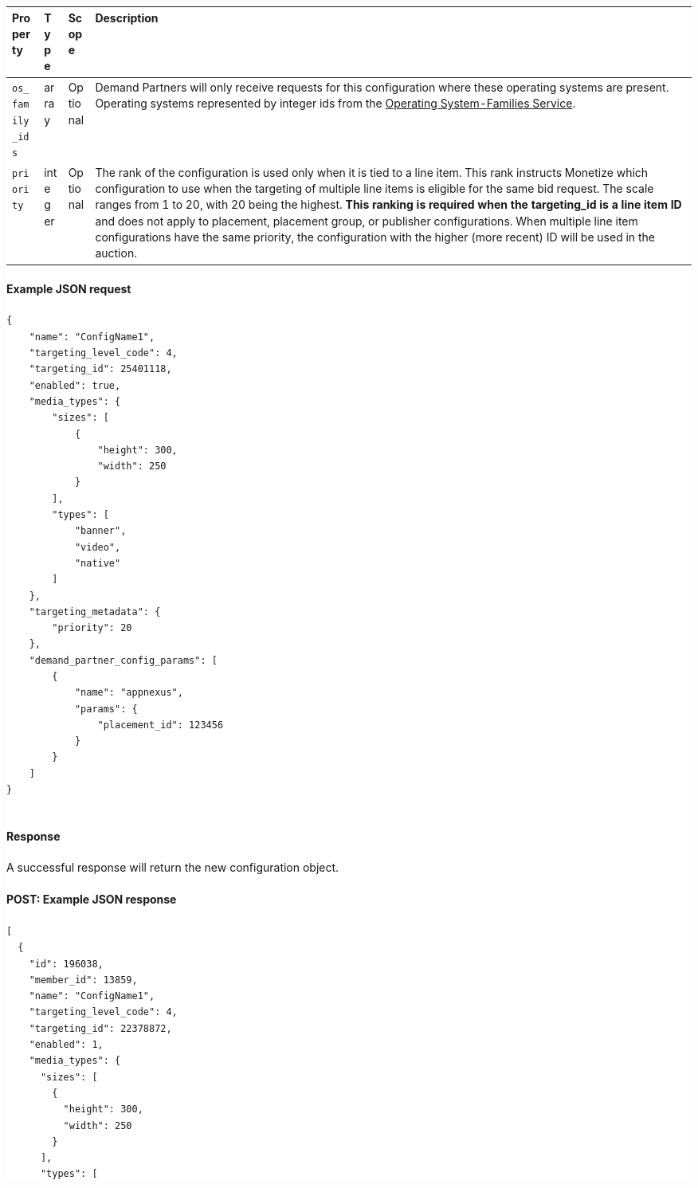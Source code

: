 | Property | Type | Scope | Description |
|:---|:---|:---|:---|
| `os_family_ids` | array | Optional | Demand Partners will only receive requests for this configuration where these operating systems are present. Operating systems represented by integer ids from the [Operating System-Families Service](operating-system-families-service.md). |
| `priority` | integer | Optional | The rank of the configuration is used only when it is tied to a line item. This rank instructs Monetize which configuration to use when the targeting of multiple line items is eligible for the same bid request. The scale ranges from 1 to 20, with 20 being the highest. **This ranking is required when the targeting_id is a line item ID** and does not apply to placement, placement group, or publisher configurations. When multiple line item configurations have the same priority, the configuration with the higher (more recent) ID will be used in the auction. |

#### Example JSON request

```
{
    "name": "ConfigName1",
    "targeting_level_code": 4,
    "targeting_id": 25401118,
    "enabled": true,
    "media_types": {
        "sizes": [
            {
                "height": 300,
                "width": 250
            }
        ],
        "types": [
            "banner",
            "video",
            "native"
        ]
    },
    "targeting_metadata": {
        "priority": 20
    },
    "demand_partner_config_params": [
        {
            "name": "appnexus",
            "params": {
                "placement_id": 123456
            }
        }
    ]
}           
            
```

#### Response

A successful response will return the new configuration object.

#### POST: Example JSON response

```
[
  {
    "id": 196038,
    "member_id": 13859,
    "name": "ConfigName1",
    "targeting_level_code": 4,
    "targeting_id": 22378872,
    "enabled": 1,
    "media_types": {
      "sizes": [
        {
          "height": 300,
          "width": 250
        }
      ],
      "types": [
```